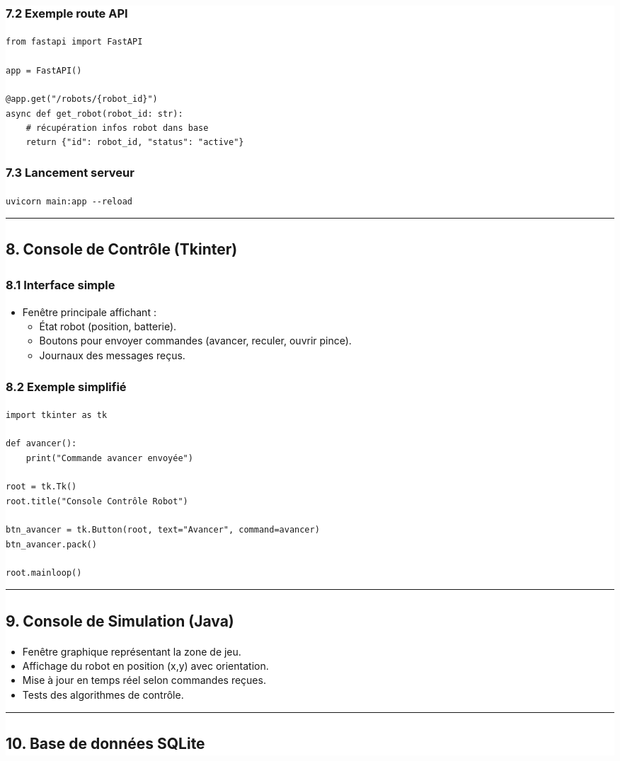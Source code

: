 ### 7.2 Exemple route API

    from fastapi import FastAPI

    app = FastAPI()

    @app.get("/robots/{robot_id}")
    async def get_robot(robot_id: str):
        # récupération infos robot dans base
        return {"id": robot_id, "status": "active"}

### 7.3 Lancement serveur

    uvicorn main:app --reload

---

## 8. Console de Contrôle (Tkinter)

### 8.1 Interface simple

- Fenêtre principale affichant :  
  - État robot (position, batterie).  
  - Boutons pour envoyer commandes (avancer, reculer, ouvrir pince).  
  - Journaux des messages reçus.

### 8.2 Exemple simplifié

    import tkinter as tk

    def avancer():
        print("Commande avancer envoyée")

    root = tk.Tk()
    root.title("Console Contrôle Robot")

    btn_avancer = tk.Button(root, text="Avancer", command=avancer)
    btn_avancer.pack()

    root.mainloop()

---

## 9. Console de Simulation (Java)

- Fenêtre graphique représentant la zone de jeu.  
- Affichage du robot en position (x,y) avec orientation.  
- Mise à jour en temps réel selon commandes reçues.  
- Tests des algorithmes de contrôle.

---

## 10. Base de données SQLite

